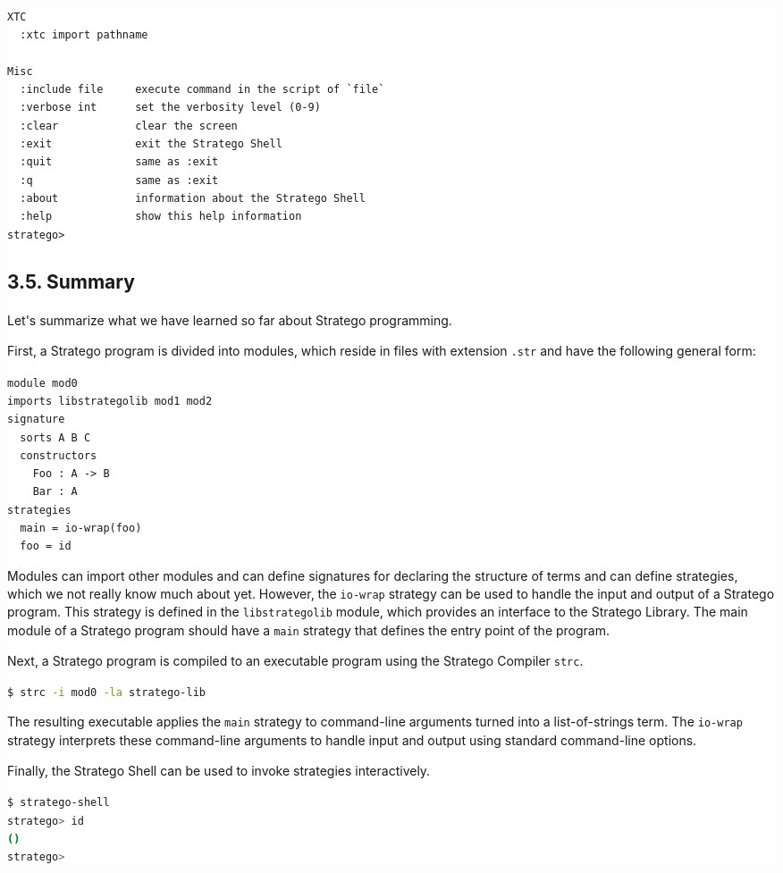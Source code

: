 ```text
XTC
  :xtc import pathname

Misc
  :include file     execute command in the script of `file`
  :verbose int      set the verbosity level (0-9)
  :clear            clear the screen
  :exit             exit the Stratego Shell
  :quit             same as :exit
  :q                same as :exit
  :about            information about the Stratego Shell
  :help             show this help information
stratego>
```

## 3.5. Summary

Let's summarize what we have learned so far about Stratego programming.

First, a Stratego program is divided into modules, which reside in files with extension `.str` and have the following general form:

    module mod0
    imports libstrategolib mod1 mod2
    signature
      sorts A B C
      constructors
        Foo : A -> B
        Bar : A
    strategies
      main = io-wrap(foo)
      foo = id

Modules can import other modules and can define signatures for declaring the structure of terms and can define strategies, which we not really know much about yet. However, the `io-wrap` strategy can be used to handle the input and output of a Stratego program. This strategy is defined in the `libstrategolib` module, which provides an interface to the Stratego Library. The main module of a Stratego program should have a `main` strategy that defines the entry point of the program.

Next, a Stratego program is compiled to an executable program using the Stratego Compiler `strc`.

```bash
$ strc -i mod0 -la stratego-lib
```

The resulting executable applies the `main` strategy to command-line arguments turned into a list-of-strings term. The `io-wrap` strategy interprets these command-line arguments to handle input and output using standard command-line options.

Finally, the Stratego Shell can be used to invoke strategies interactively.

```bash
$ stratego-shell
stratego> id
()
stratego>
```
